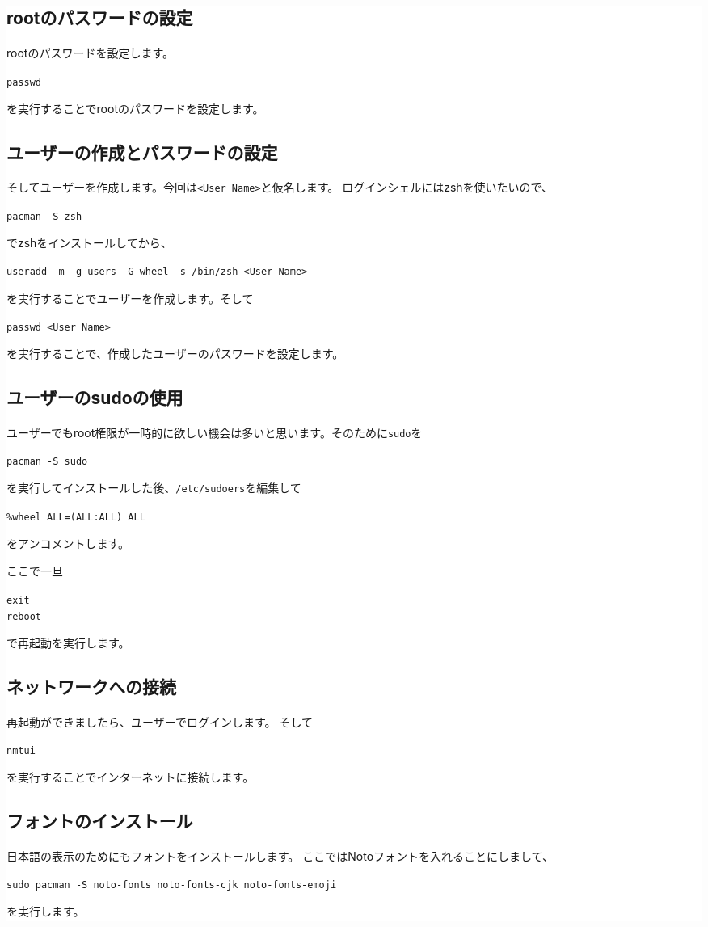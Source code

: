 ## rootのパスワードの設定
rootのパスワードを設定します。
```shell
passwd
```
を実行することでrootのパスワードを設定します。

## ユーザーの作成とパスワードの設定
そしてユーザーを作成します。今回は`<User Name>`と仮名します。
ログインシェルにはzshを使いたいので、
```
pacman -S zsh
```
でzshをインストールしてから、
```shell
useradd -m -g users -G wheel -s /bin/zsh <User Name>
```
を実行することでユーザーを作成します。そして
```shell
passwd <User Name>
```
を実行することで、作成したユーザーのパスワードを設定します。

## ユーザーのsudoの使用
ユーザーでもroot権限が一時的に欲しい機会は多いと思います。そのために`sudo`を
```shell
pacman -S sudo
```
を実行してインストールした後、`/etc/sudoers`を編集して

```shell
%wheel ALL=(ALL:ALL) ALL
```
をアンコメントします。

ここで一旦
```shell
exit
reboot
```
で再起動を実行します。

## ネットワークへの接続
再起動ができましたら、ユーザーでログインします。
そして
```shell
nmtui
```
を実行することでインターネットに接続します。

## フォントのインストール
日本語の表示のためにもフォントをインストールします。
ここではNotoフォントを入れることにしまして、
```shell
sudo pacman -S noto-fonts noto-fonts-cjk noto-fonts-emoji
```
を実行します。
